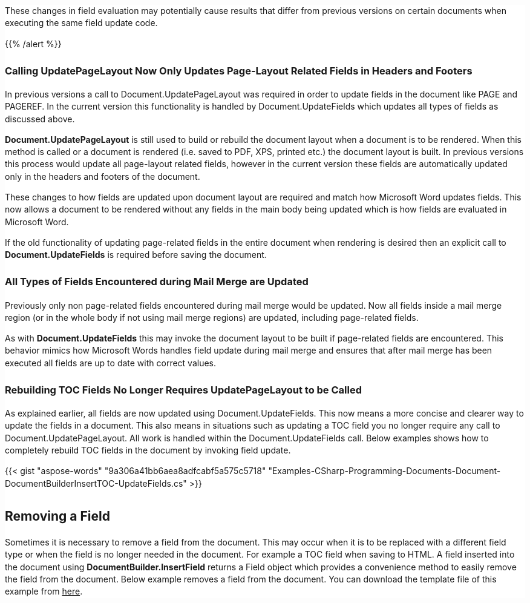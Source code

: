 These changes in field evaluation may potentially cause results that differ from previous versions on certain documents when executing the same field update code.

{{% /alert %}} 

### Calling UpdatePageLayout Now Only Updates Page-Layout Related Fields in Headers and Footers

In previous versions a call to Document.UpdatePageLayout was required in order to update fields in the document like PAGE and PAGEREF. In the current version this functionality is handled by Document.UpdateFields which updates all types of fields as discussed above.

**Document.UpdatePageLayout** is still used to build or rebuild the document layout when a document is to be rendered. When this method is called or a document is rendered (i.e. saved to PDF, XPS, printed etc.) the document layout is built. In previous versions this process would update all page-layout related fields, however in the current version these fields are automatically updated only in the headers and footers of the document.

These changes to how fields are updated upon document layout are required and match how Microsoft Word updates fields. This now allows a document to be rendered without any fields in the main body being updated which is how fields are evaluated in Microsoft Word.

If the old functionality of updating page-related fields in the entire document when rendering is desired then an explicit call to **Document.UpdateFields** is required before saving the document.

### All Types of Fields Encountered during Mail Merge are Updated

Previously only non page-related fields encountered during mail merge would be updated. Now all fields inside a mail merge region (or in the whole body if not using mail merge regions) are updated, including page-related fields.

As with **Document.UpdateFields** this may invoke the document layout to be built if page-related fields are encountered. This behavior mimics how Microsoft Words handles field update during mail merge and ensures that after mail merge has been executed all fields are up to date with correct values.

### Rebuilding TOC Fields No Longer Requires UpdatePageLayout to be Called

As explained earlier, all fields are now updated using Document.UpdateFields. This now means a more concise and clearer way to update the fields in a document. This also means in situations such as updating a TOC field you no longer require any call to Document.UpdatePageLayout. All work is handled within the Document.UpdateFields call. Below examples shows how to completely rebuild TOC fields in the document by invoking field update.

{{< gist "aspose-words" "9a306a41bb6aea8adfcabf5a575c5718" "Examples-CSharp-Programming-Documents-Document-DocumentBuilderInsertTOC-UpdateFields.cs" >}}

## Removing a Field

Sometimes it is necessary to remove a field from the document. This may occur when it is to be replaced with a different field type or when the field is no longer needed in the document. For example a TOC field when saving to HTML. A field inserted into the document using **DocumentBuilder.InsertField** returns a Field object which provides a convenience method to easily remove the field from the document. Below example removes a field from the document. You can download the template file of this example from [here](https://github.com/aspose-words/Aspose.Words-for-.NET/blob/master/Examples/Data/Various%20fields.docx).
